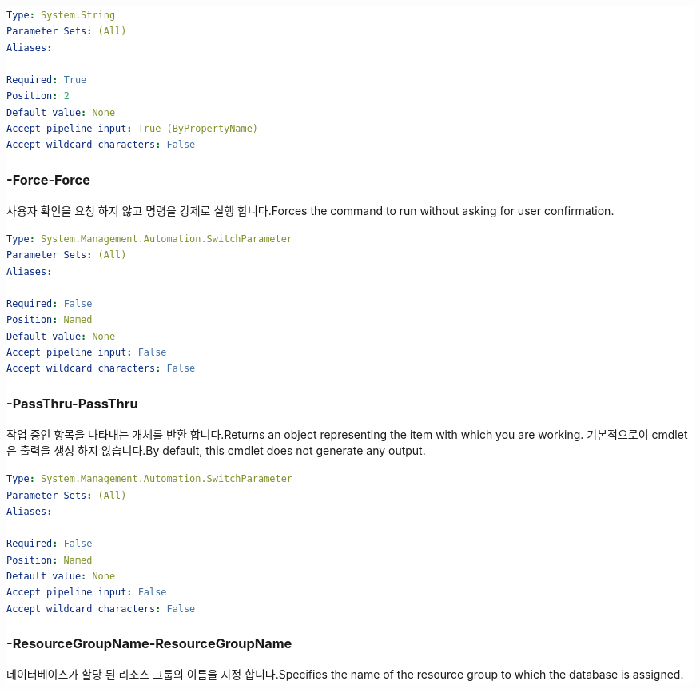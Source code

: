 ```yaml
Type: System.String
Parameter Sets: (All)
Aliases: 

Required: True
Position: 2
Default value: None
Accept pipeline input: True (ByPropertyName)
Accept wildcard characters: False
```

### <span data-ttu-id="46d6b-118">-Force</span><span class="sxs-lookup"><span data-stu-id="46d6b-118">-Force</span></span>
<span data-ttu-id="46d6b-119">사용자 확인을 요청 하지 않고 명령을 강제로 실행 합니다.</span><span class="sxs-lookup"><span data-stu-id="46d6b-119">Forces the command to run without asking for user confirmation.</span></span>

```yaml
Type: System.Management.Automation.SwitchParameter
Parameter Sets: (All)
Aliases: 

Required: False
Position: Named
Default value: None
Accept pipeline input: False
Accept wildcard characters: False
```

### <span data-ttu-id="46d6b-120">-PassThru</span><span class="sxs-lookup"><span data-stu-id="46d6b-120">-PassThru</span></span>
<span data-ttu-id="46d6b-121">작업 중인 항목을 나타내는 개체를 반환 합니다.</span><span class="sxs-lookup"><span data-stu-id="46d6b-121">Returns an object representing the item with which you are working.</span></span>
<span data-ttu-id="46d6b-122">기본적으로이 cmdlet은 출력을 생성 하지 않습니다.</span><span class="sxs-lookup"><span data-stu-id="46d6b-122">By default, this cmdlet does not generate any output.</span></span>

```yaml
Type: System.Management.Automation.SwitchParameter
Parameter Sets: (All)
Aliases: 

Required: False
Position: Named
Default value: None
Accept pipeline input: False
Accept wildcard characters: False
```

### <span data-ttu-id="46d6b-123">-ResourceGroupName</span><span class="sxs-lookup"><span data-stu-id="46d6b-123">-ResourceGroupName</span></span>
<span data-ttu-id="46d6b-124">데이터베이스가 할당 된 리소스 그룹의 이름을 지정 합니다.</span><span class="sxs-lookup"><span data-stu-id="46d6b-124">Specifies the name of the resource group to which the database is assigned.</span></span>
